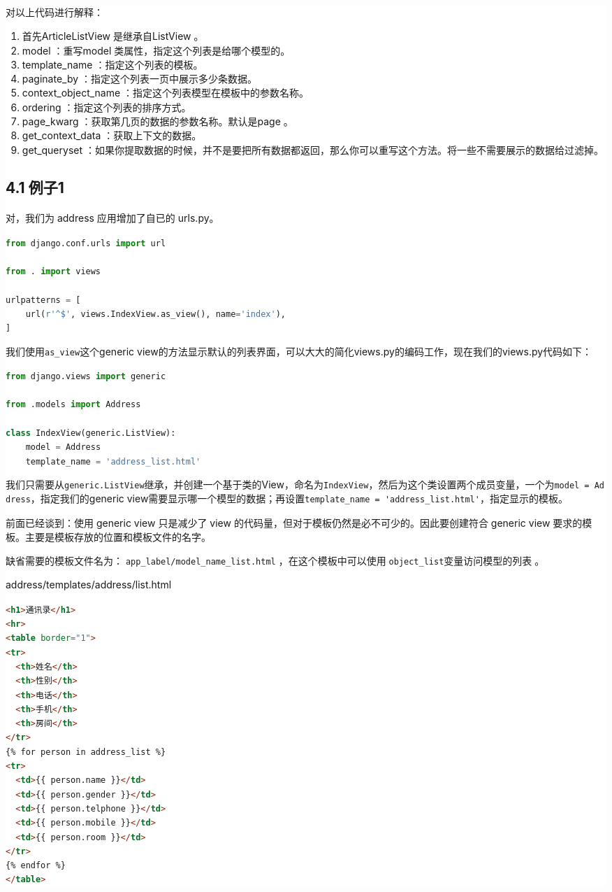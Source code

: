 
对以上代码进行解释：
1. 首先ArticleListView 是继承自ListView 。
2. model ：重写model 类属性，指定这个列表是给哪个模型的。
3. template_name ：指定这个列表的模板。
4. paginate_by ：指定这个列表一页中展示多少条数据。
5. context_object_name ：指定这个列表模型在模板中的参数名称。
6. ordering ：指定这个列表的排序方式。
7. page_kwarg ：获取第几页的数据的参数名称。默认是page 。
8. get_context_data ：获取上下文的数据。
9. get_queryset ：如果你提取数据的时候，并不是要把所有数据都返回，那么你可以重写这个方法。将一些不需要展示的数据给过滤掉。


## 4.1 例子1

对，我们为 address 应用增加了自已的 urls.py。

```python
from django.conf.urls import url

from . import views

urlpatterns = [
    url(r'^$', views.IndexView.as_view(), name='index'),
]
```

我们使用`as_view`这个generic view的方法显示默认的列表界面，可以大大的简化views.py的编码工作，现在我们的views.py代码如下：

```python
from django.views import generic

from .models import Address

class IndexView(generic.ListView):
    model = Address
    template_name = 'address_list.html'
```

我们只需要从`generic.ListView`继承，并创建一个基于类的View，命名为`IndexView`，然后为这个类设置两个成员变量，一个为`model = Address`，指定我们的generic view需要显示哪一个模型的数据；再设置`template_name = 'address_list.html'`，指定显示的模板。

前面已经谈到：使用 generic view 只是减少了 view 的代码量，但对于模板仍然是必不可少的。因此要创建符合 generic view 要求的模板。主要是模板存放的位置和模板文件的名字。

缺省需要的模板文件名为： `app_label/model_name_list.html` ，在这个模板中可以使用 `object_list`变量访问模型的列表 。


address/templates/address/list.html
```html
<h1>通讯录</h1>
<hr>
<table border="1">
<tr>
  <th>姓名</th>
  <th>性别</th>
  <th>电话</th>
  <th>手机</th>
  <th>房间</th>
</tr>
{% for person in address_list %}
<tr>
  <td>{{ person.name }}</td>
  <td>{{ person.gender }}</td>
  <td>{{ person.telphone }}</td>
  <td>{{ person.mobile }}</td>
  <td>{{ person.room }}</td>
</tr>
{% endfor %}
</table>
```